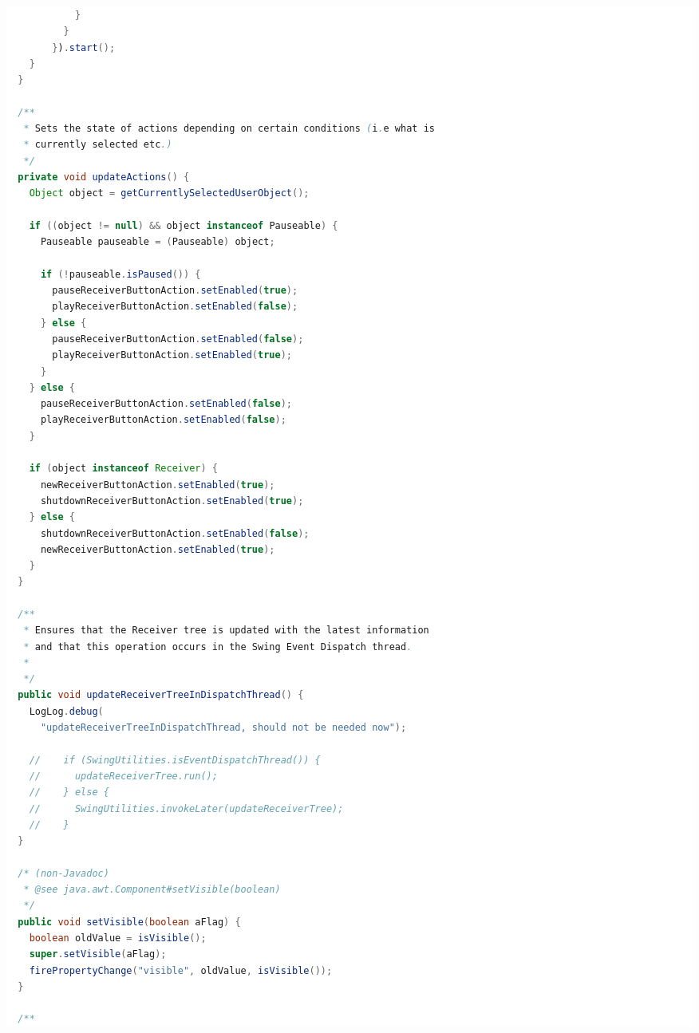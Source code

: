 ```java
            }
          }
        }).start();
    }
  }

  /**
   * Sets the state of actions depending on certain conditions (i.e what is
   * currently selected etc.)
   */
  private void updateActions() {
    Object object = getCurrentlySelectedUserObject();

    if ((object != null) && object instanceof Pauseable) {
      Pauseable pauseable = (Pauseable) object;

      if (!pauseable.isPaused()) {
        pauseReceiverButtonAction.setEnabled(true);
        playReceiverButtonAction.setEnabled(false);
      } else {
        pauseReceiverButtonAction.setEnabled(false);
        playReceiverButtonAction.setEnabled(true);
      }
    } else {
      pauseReceiverButtonAction.setEnabled(false);
      playReceiverButtonAction.setEnabled(false);
    }

    if (object instanceof Receiver) {
      newReceiverButtonAction.setEnabled(true);
      shutdownReceiverButtonAction.setEnabled(true);
    } else {
      shutdownReceiverButtonAction.setEnabled(false);
      newReceiverButtonAction.setEnabled(true);
    }
  }

  /**
   * Ensures that the Receiver tree is updated with the latest information
   * and that this operation occurs in the Swing Event Dispatch thread.
   *
   */
  public void updateReceiverTreeInDispatchThread() {
    LogLog.debug(
      "updateReceiverTreeInDispatchThread, should not be needed now");

    //    if (SwingUtilities.isEventDispatchThread()) {
    //      updateReceiverTree.run();
    //    } else {
    //      SwingUtilities.invokeLater(updateReceiverTree);
    //    }
  }

  /* (non-Javadoc)
   * @see java.awt.Component#setVisible(boolean)
   */
  public void setVisible(boolean aFlag) {
    boolean oldValue = isVisible();
    super.setVisible(aFlag);
    firePropertyChange("visible", oldValue, isVisible());
  }

  /**
```